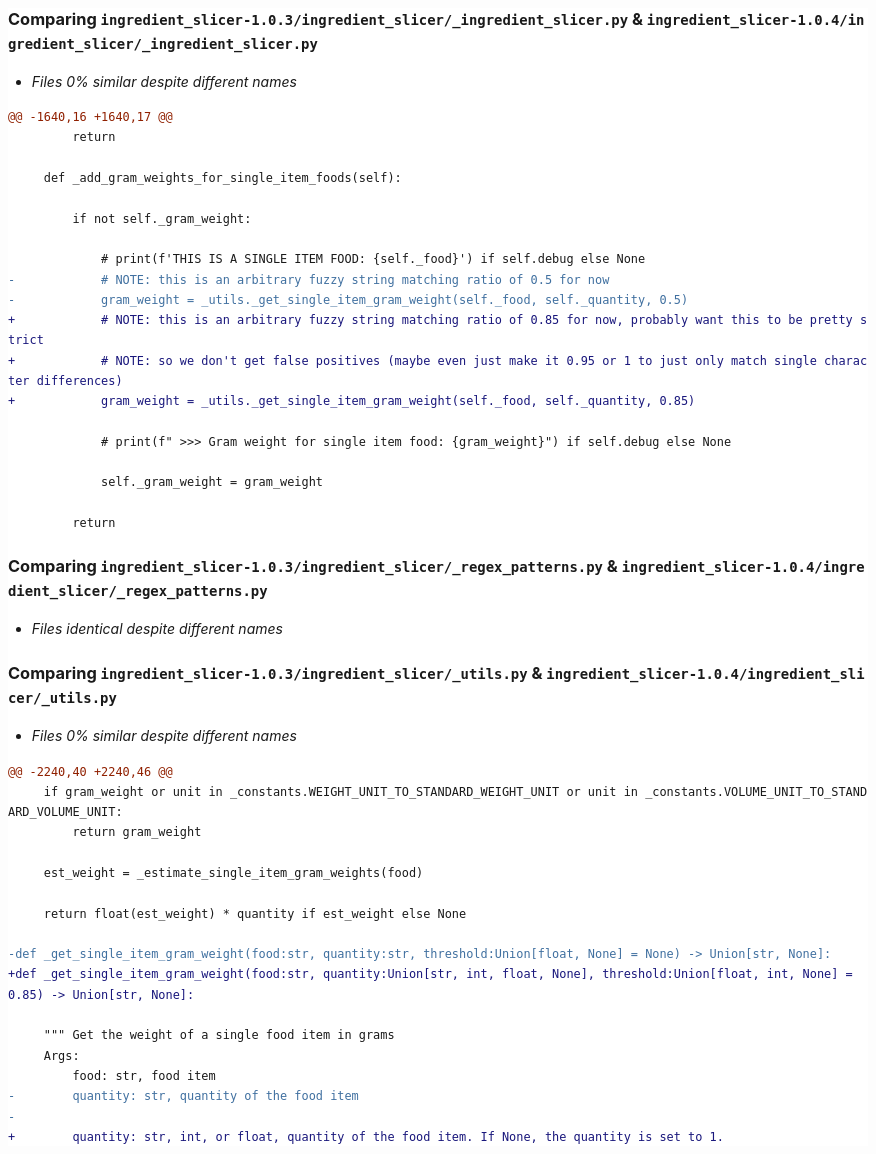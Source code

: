 ### Comparing `ingredient_slicer-1.0.3/ingredient_slicer/_ingredient_slicer.py` & `ingredient_slicer-1.0.4/ingredient_slicer/_ingredient_slicer.py`

 * *Files 0% similar despite different names*

```diff
@@ -1640,16 +1640,17 @@
         return
     
     def _add_gram_weights_for_single_item_foods(self):
 
         if not self._gram_weight:
 
             # print(f'THIS IS A SINGLE ITEM FOOD: {self._food}') if self.debug else None
-            # NOTE: this is an arbitrary fuzzy string matching ratio of 0.5 for now
-            gram_weight = _utils._get_single_item_gram_weight(self._food, self._quantity, 0.5)
+            # NOTE: this is an arbitrary fuzzy string matching ratio of 0.85 for now, probably want this to be pretty strict 
+            # NOTE: so we don't get false positives (maybe even just make it 0.95 or 1 to just only match single character differences)
+            gram_weight = _utils._get_single_item_gram_weight(self._food, self._quantity, 0.85)
             
             # print(f" >>> Gram weight for single item food: {gram_weight}") if self.debug else None
             
             self._gram_weight = gram_weight
 
         return
```

### Comparing `ingredient_slicer-1.0.3/ingredient_slicer/_regex_patterns.py` & `ingredient_slicer-1.0.4/ingredient_slicer/_regex_patterns.py`

 * *Files identical despite different names*

### Comparing `ingredient_slicer-1.0.3/ingredient_slicer/_utils.py` & `ingredient_slicer-1.0.4/ingredient_slicer/_utils.py`

 * *Files 0% similar despite different names*

```diff
@@ -2240,40 +2240,46 @@
     if gram_weight or unit in _constants.WEIGHT_UNIT_TO_STANDARD_WEIGHT_UNIT or unit in _constants.VOLUME_UNIT_TO_STANDARD_VOLUME_UNIT:
         return gram_weight
     
     est_weight = _estimate_single_item_gram_weights(food)
     
     return float(est_weight) * quantity if est_weight else None
 
-def _get_single_item_gram_weight(food:str, quantity:str, threshold:Union[float, None] = None) -> Union[str, None]:
+def _get_single_item_gram_weight(food:str, quantity:Union[str, int, float, None], threshold:Union[float, int, None] = 0.85) -> Union[str, None]:
 
     """ Get the weight of a single food item in grams
     Args:
         food: str, food item
-        quantity: str, quantity of the food item
-
+        quantity: str, int, or float, quantity of the food item. If None, the quantity is set to 1.
```
